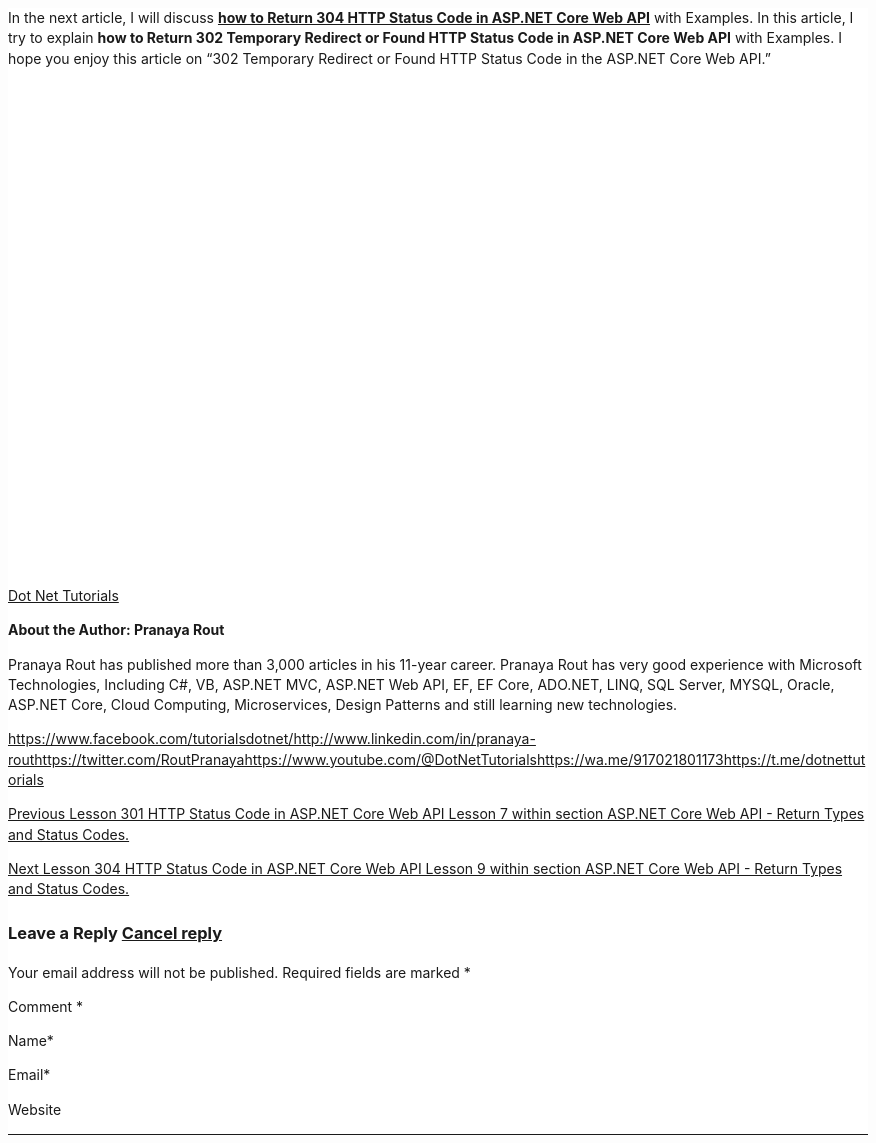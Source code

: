 In the next article, I will discuss [**how to Return 304 HTTP Status Code in ASP.NET Core Web API**](https://dotnettutorials.net/lesson/304-http-status-code-in-asp-net-core-web-api/) with Examples. In this article, I try to explain **how to Return 302 Temporary Redirect or Found HTTP Status Code in ASP.NET Core Web API** with Examples. I hope you enjoy this article on “302 Temporary Redirect or Found HTTP Status Code in the ASP.NET Core Web API.”

[![dotnettutorials 1280x720](data:image/svg+xml,%3Csvg%20xmlns=%22http://www.w3.org/2000/svg%22%20width=%221280%22%20height=%22720%22%3E%3C/svg%3E)](https://dotnettutorials.net/pranaya-rout/)

[Dot Net Tutorials](https://dotnettutorials.net/pranaya-rout/)

**About the Author: Pranaya Rout**

Pranaya Rout has published more than 3,000 articles in his 11-year career. Pranaya Rout has very good experience with Microsoft Technologies, Including C#, VB, ASP.NET MVC, ASP.NET Web API, EF, EF Core, ADO.NET, LINQ, SQL Server, MYSQL, Oracle, ASP.NET Core, Cloud Computing, Microservices, Design Patterns and still learning new technologies.

https://www.facebook.com/tutorialsdotnet/http://www.linkedin.com/in/pranaya-routhttps://twitter.com/RoutPranayahttps://www.youtube.com/@DotNetTutorialshttps://wa.me/917021801173https://t.me/dotnettutorials

[Previous Lesson
301 HTTP Status Code in ASP.NET Core Web API
Lesson 7 within section ASP.NET Core Web API - Return Types and Status Codes.](https://dotnettutorials.net/lesson/301-http-status-code-in-asp-net-core-web-api/)

[Next Lesson
304 HTTP Status Code in ASP.NET Core Web API
Lesson 9 within section ASP.NET Core Web API - Return Types and Status Codes.](https://dotnettutorials.net/lesson/304-http-status-code-in-asp-net-core-web-api/)

### Leave a Reply [Cancel reply](/lesson/302-http-status-code-in-asp-net-core-web-api/#respond)

Your email address will not be published. Required fields are marked \*

Comment \* 

Name\*

Email\*

Website

---